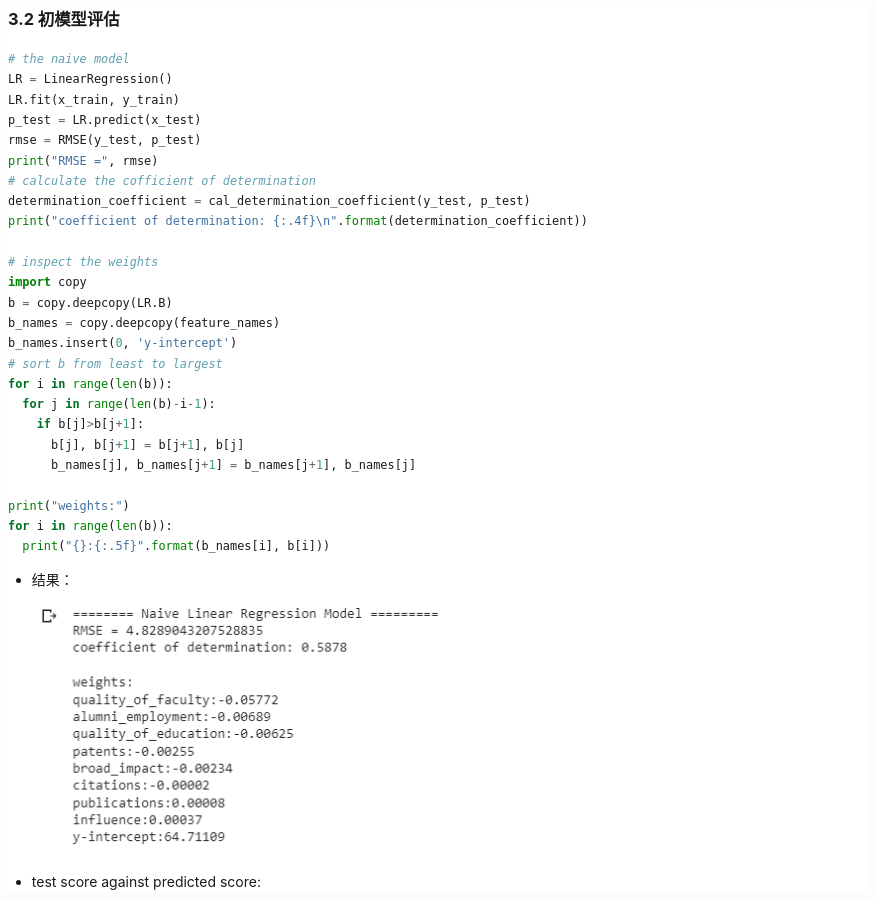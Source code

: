 ### 3.2 初模型评估

```python
# the naive model
LR = LinearRegression()
LR.fit(x_train, y_train)
p_test = LR.predict(x_test)
rmse = RMSE(y_test, p_test)
print("RMSE =", rmse)
# calculate the cofficient of determination
determination_coefficient = cal_determination_coefficient(y_test, p_test)
print("coefficient of determination: {:.4f}\n".format(determination_coefficient))

# inspect the weights
import copy
b = copy.deepcopy(LR.B)
b_names = copy.deepcopy(feature_names)
b_names.insert(0, 'y-intercept')
# sort b from least to largest
for i in range(len(b)):
  for j in range(len(b)-i-1):
    if b[j]>b[j+1]:
      b[j], b[j+1] = b[j+1], b[j]
      b_names[j], b_names[j+1] = b_names[j+1], b_names[j]

print("weights:")
for i in range(len(b)):
  print("{}:{:.5f}".format(b_names[i], b[i]))
```

* 结果：

  ![image-20211229093150486](实验二报告.assets/image-20211229093150486.png)

* test score against predicted score:
